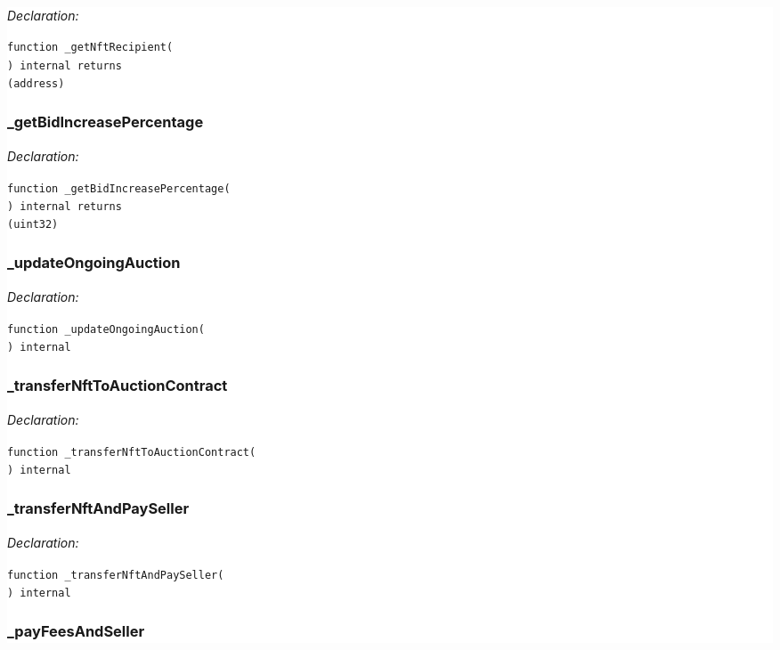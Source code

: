 *Declaration:*
```solidity
function _getNftRecipient(
) internal returns
(address)
```




### _getBidIncreasePercentage



*Declaration:*
```solidity
function _getBidIncreasePercentage(
) internal returns
(uint32)
```




### _updateOngoingAuction



*Declaration:*
```solidity
function _updateOngoingAuction(
) internal
```




### _transferNftToAuctionContract



*Declaration:*
```solidity
function _transferNftToAuctionContract(
) internal
```




### _transferNftAndPaySeller



*Declaration:*
```solidity
function _transferNftAndPaySeller(
) internal
```




### _payFeesAndSeller
